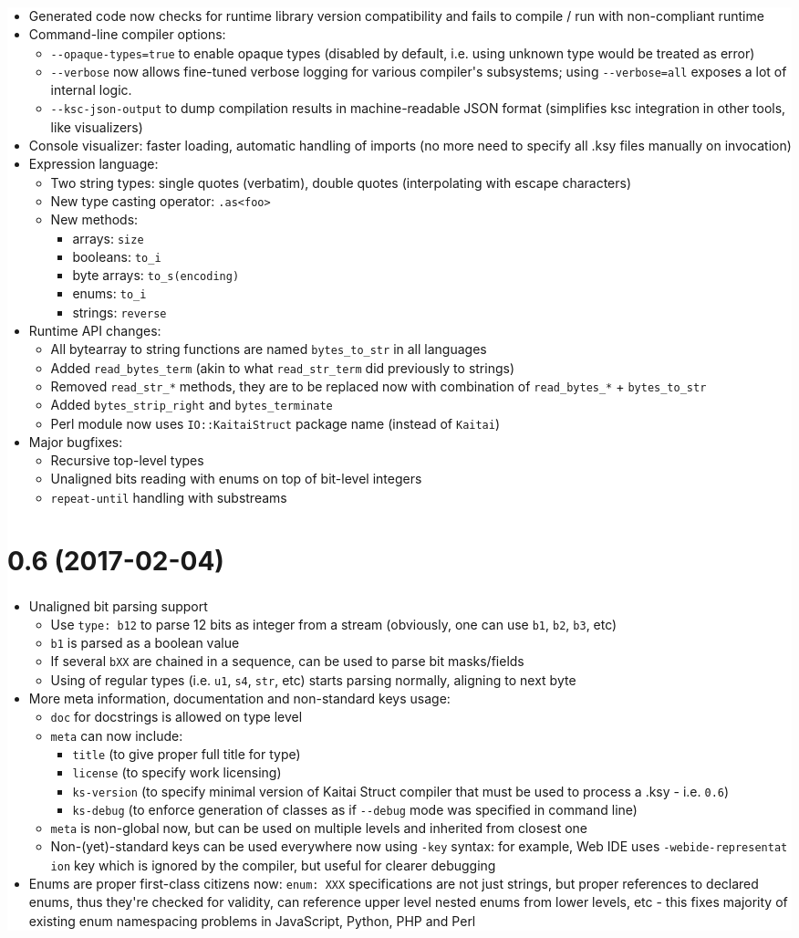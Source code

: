   * Generated code now checks for runtime library version
    compatibility and fails to compile / run with non-compliant
    runtime
* Command-line compiler options:
  * `--opaque-types=true` to enable opaque types (disabled by default,
    i.e. using unknown type would be treated as error)
  * `--verbose` now allows fine-tuned verbose logging for various
    compiler's subsystems; using `--verbose=all` exposes a lot of
    internal logic.
  * `--ksc-json-output` to dump compilation results in
    machine-readable JSON format (simplifies ksc integration in other
    tools, like visualizers)
* Console visualizer: faster loading, automatic handling of imports
  (no more need to specify all .ksy files manually on invocation)
* Expression language:
  * Two string types: single quotes (verbatim), double quotes
    (interpolating with escape characters)
  * New type casting operator: `.as<foo>`
  * New methods:
    * arrays: `size`
    * booleans: `to_i`
    * byte arrays: `to_s(encoding)`
    * enums: `to_i`
    * strings: `reverse`
* Runtime API changes:
  * All bytearray to string functions are named `bytes_to_str` in all
    languages
  * Added `read_bytes_term` (akin to what `read_str_term` did
    previously to strings)
  * Removed `read_str_*` methods, they are to be replaced now with
    combination of `read_bytes_*` + `bytes_to_str`
  * Added `bytes_strip_right` and `bytes_terminate`
  * Perl module now uses `IO::KaitaiStruct` package name (instead of
    `Kaitai`)
* Major bugfixes:
  * Recursive top-level types
  * Unaligned bits reading with enums on top of bit-level integers
  * `repeat-until` handling with substreams

# 0.6 (2017-02-04)

* Unaligned bit parsing support
  * Use `type: b12` to parse 12 bits as integer from a stream (obviously, one can use `b1`, `b2`, `b3`, etc)
  * `b1` is parsed as a boolean value
  * If several `bXX` are chained in a sequence, can be used to parse bit masks/fields
  * Using of regular types (i.e. `u1`, `s4`, `str`, etc) starts parsing normally, aligning to next byte
* More meta information, documentation and non-standard keys usage:
  * `doc` for docstrings is allowed on type level
  * `meta` can now include:
    * `title` (to give proper full title for type)
    * `license` (to specify work licensing)
    * `ks-version` (to specify minimal version of Kaitai Struct compiler that must be used to process a .ksy - i.e. `0.6`)
    * `ks-debug` (to enforce generation of classes as if `--debug` mode was specified in command line)
  * `meta` is non-global now, but can be used on multiple levels and inherited from closest one
  * Non-(yet)-standard keys can be used everywhere now using `-key` syntax: for example, Web IDE uses `-webide-representation` key which is ignored by the compiler, but useful for clearer debugging
* Enums are proper first-class citizens now: `enum: XXX` specifications are not just strings, but proper references to declared enums, thus they're checked for validity, can reference upper level nested enums from lower levels, etc - this fixes majority of existing enum namespacing problems in JavaScript, Python, PHP and Perl
